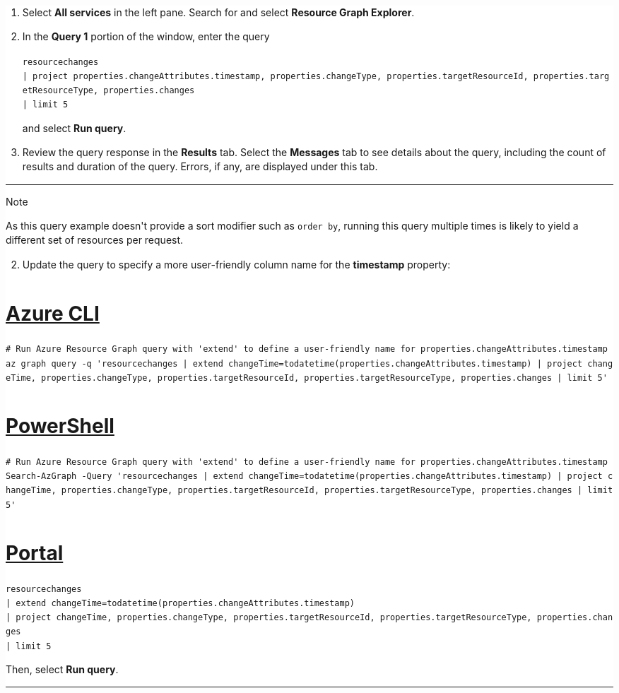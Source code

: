   1. Select **All services** in the left pane. Search for and select **Resource Graph Explorer**.

  1. In the **Query 1** portion of the window, enter the query
     ```kusto
     resourcechanges 
     | project properties.changeAttributes.timestamp, properties.changeType, properties.targetResourceId, properties.targetResourceType, properties.changes 
     | limit 5
     ``` 
     and select **Run query**.

  1. Review the query response in the **Results** tab. Select the **Messages** tab to see details
   about the query, including the count of results and duration of the query. Errors, if any, are
   displayed under this tab.
   
---

   > [!NOTE]
   > As this query example doesn't provide a sort modifier such as `order by`, running this query
   > multiple times is likely to yield a different set of resources per request.


2. Update the query to specify a more user-friendly column name for the **timestamp** property: 

# [Azure CLI](#tab/azure-cli)
   ```azurecli
   # Run Azure Resource Graph query with 'extend' to define a user-friendly name for properties.changeAttributes.timestamp 
   az graph query -q 'resourcechanges | extend changeTime=todatetime(properties.changeAttributes.timestamp) | project changeTime, properties.changeType, properties.targetResourceId, properties.targetResourceType, properties.changes | limit 5'
   ```
   
# [PowerShell](#tab/azure-powershell)
   ```azurepowershell-interactive
   # Run Azure Resource Graph query with 'extend' to define a user-friendly name for properties.changeAttributes.timestamp 
   Search-AzGraph -Query 'resourcechanges | extend changeTime=todatetime(properties.changeAttributes.timestamp) | project changeTime, properties.changeType, properties.targetResourceId, properties.targetResourceType, properties.changes | limit 5'
   ```
   
# [Portal](#tab/azure-portal)
   ```kusto
   resourcechanges 
   | extend changeTime=todatetime(properties.changeAttributes.timestamp) 
   | project changeTime, properties.changeType, properties.targetResourceId, properties.targetResourceType, properties.changes 
   | limit 5
   ``` 
   Then, select **Run query**.

---
